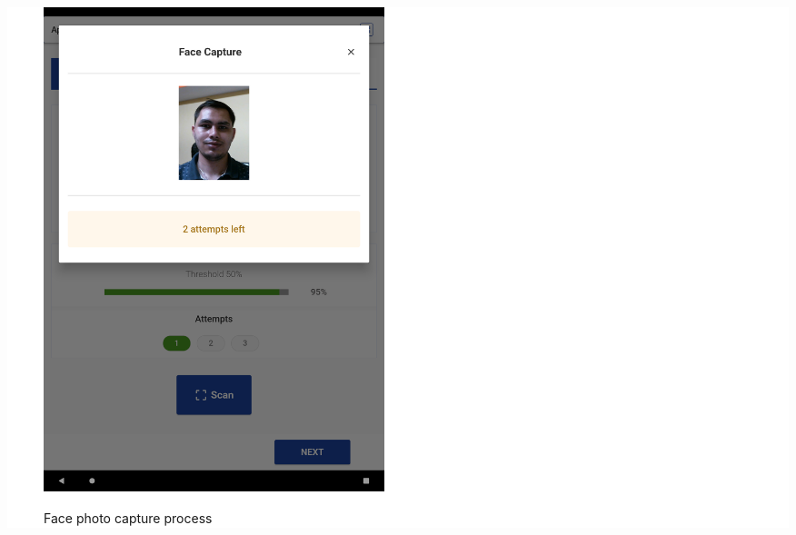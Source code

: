 <figure><img src=".gitbook/assets/biometric-16.png" alt="" width="375"><figcaption><p>Face photo capture process</p></figcaption></figure>
